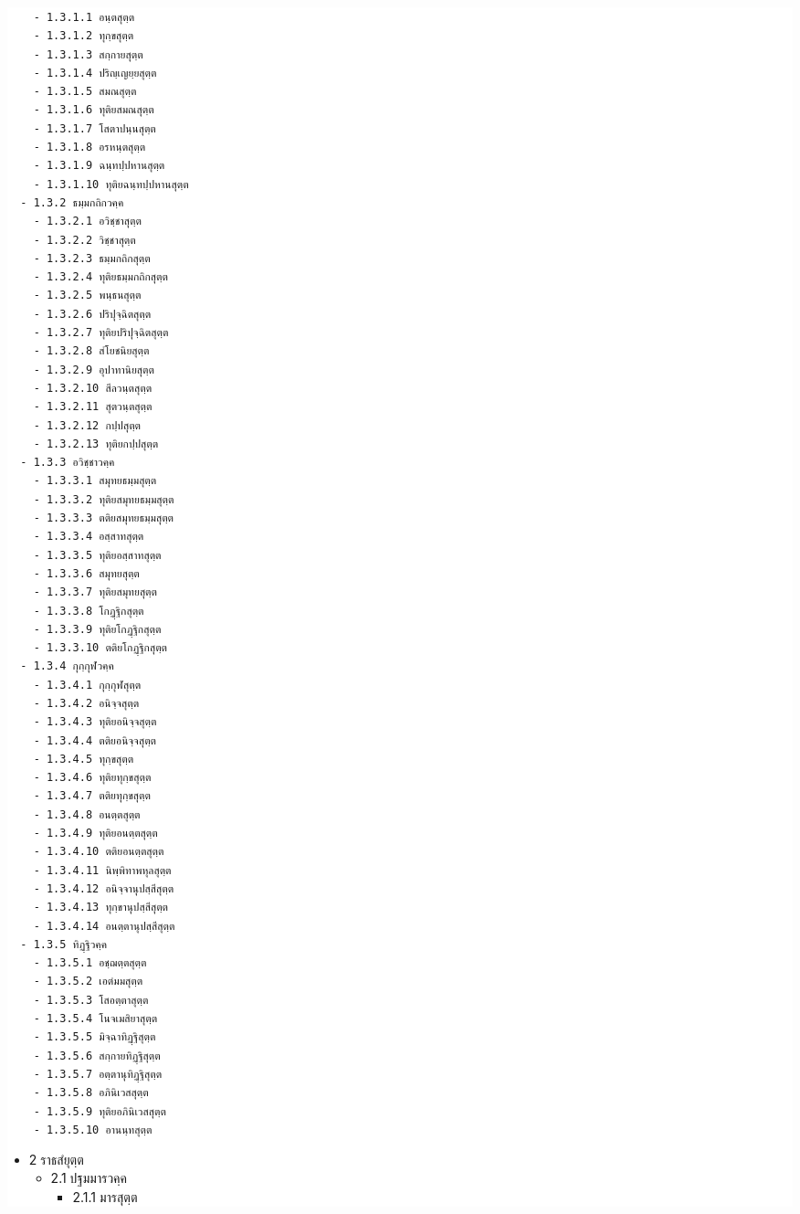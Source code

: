         - 1.3.1.1 อนฺตสุตฺต
        - 1.3.1.2 ทุกฺขสุตฺต
        - 1.3.1.3 สกฺกายสุตฺต
        - 1.3.1.4 ปริญฺเญยฺยสุตฺต
        - 1.3.1.5 สมณสุตฺต
        - 1.3.1.6 ทุติยสมณสุตฺต
        - 1.3.1.7 โสตาปนฺนสุตฺต
        - 1.3.1.8 อรหนฺตสุตฺต
        - 1.3.1.9 ฉนฺทปฺปหานสุตฺต
        - 1.3.1.10 ทุติยฉนฺทปฺปหานสุตฺต
      - 1.3.2 ธมฺมกถิกวคฺค
        - 1.3.2.1 อวิชฺชาสุตฺต
        - 1.3.2.2 วิชฺชาสุตฺต
        - 1.3.2.3 ธมฺมกถิกสุตฺต
        - 1.3.2.4 ทุติยธมฺมกถิกสุตฺต
        - 1.3.2.5 พนฺธนสุตฺต
        - 1.3.2.6 ปริปุจฺฉิตสุตฺต
        - 1.3.2.7 ทุติยปริปุจฺฉิตสุตฺต
        - 1.3.2.8 สํโยชนิยสุตฺต
        - 1.3.2.9 อุปาทานิยสุตฺต
        - 1.3.2.10 สีลวนฺตสุตฺต
        - 1.3.2.11 สุตวนฺตสุตฺต
        - 1.3.2.12 กปฺปสุตฺต
        - 1.3.2.13 ทุติยกปฺปสุตฺต
      - 1.3.3 อวิชฺชาวคฺค
        - 1.3.3.1 สมุทยธมฺมสุตฺต
        - 1.3.3.2 ทุติยสมุทยธมฺมสุตฺต
        - 1.3.3.3 ตติยสมุทยธมฺมสุตฺต
        - 1.3.3.4 อสฺสาทสุตฺต
        - 1.3.3.5 ทุติยอสฺสาทสุตฺต
        - 1.3.3.6 สมุทยสุตฺต
        - 1.3.3.7 ทุติยสมุทยสุตฺต
        - 1.3.3.8 โกฏฺฐิกสุตฺต
        - 1.3.3.9 ทุติยโกฏฺฐิกสุตฺต
        - 1.3.3.10 ตติยโกฏฺฐิกสุตฺต
      - 1.3.4 กุกฺกุฬวคฺค
        - 1.3.4.1 กุกฺกุฬสุตฺต
        - 1.3.4.2 อนิจฺจสุตฺต
        - 1.3.4.3 ทุติยอนิจฺจสุตฺต
        - 1.3.4.4 ตติยอนิจฺจสุตฺต
        - 1.3.4.5 ทุกฺขสุตฺต
        - 1.3.4.6 ทุติยทุกฺขสุตฺต
        - 1.3.4.7 ตติยทุกฺขสุตฺต
        - 1.3.4.8 อนตฺตสุตฺต
        - 1.3.4.9 ทุติยอนตฺตสุตฺต
        - 1.3.4.10 ตติยอนตฺตสุตฺต
        - 1.3.4.11 นิพฺพิทาพหุลสุตฺต
        - 1.3.4.12 อนิจฺจานุปสฺสีสุตฺต
        - 1.3.4.13 ทุกฺขานุปสฺสีสุตฺต
        - 1.3.4.14 อนตฺตานุปสฺสีสุตฺต
      - 1.3.5 ทิฏฺฐิวคฺค
        - 1.3.5.1 อชฺฌตฺตสุตฺต
        - 1.3.5.2 เอตํมมสุตฺต
        - 1.3.5.3 โสอตฺตาสุตฺต
        - 1.3.5.4 โนจเมสิยาสุตฺต
        - 1.3.5.5 มิจฺฉาทิฏฺฐิสุตฺต
        - 1.3.5.6 สกฺกายทิฏฺฐิสุตฺต
        - 1.3.5.7 อตฺตานุทิฏฺฐิสุตฺต
        - 1.3.5.8 อภินิเวสสุตฺต
        - 1.3.5.9 ทุติยอภินิเวสสุตฺต
        - 1.3.5.10 อานนฺทสุตฺต
  - 2 ราธสํยุตฺต
    - 2.1 ปฐมมารวคฺค
      - 2.1.1 มารสุตฺต